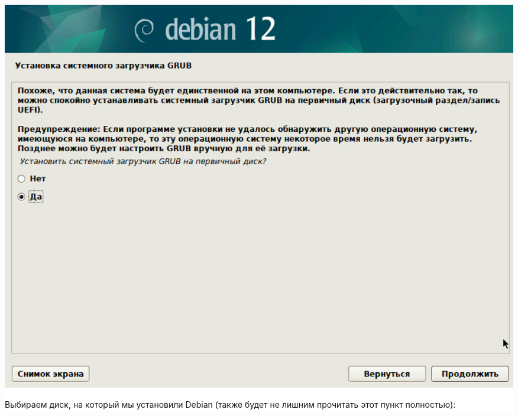 ![Установка ВМ](Images/Lab-0-29.png)

Выбираем диск, на который мы установили Debian (также будет не лишним прочитать этот пункт полностью):
